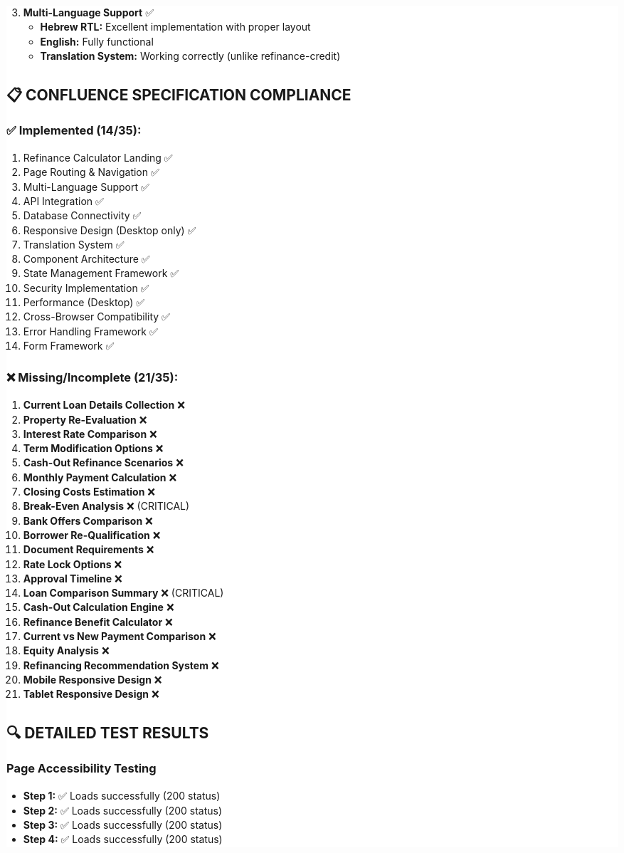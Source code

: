 3. **Multi-Language Support** ✅
   - **Hebrew RTL:** Excellent implementation with proper layout
   - **English:** Fully functional
   - **Translation System:** Working correctly (unlike refinance-credit)

## 📋 CONFLUENCE SPECIFICATION COMPLIANCE

### ✅ Implemented (14/35):
1. Refinance Calculator Landing ✅
2. Page Routing & Navigation ✅
3. Multi-Language Support ✅
4. API Integration ✅
5. Database Connectivity ✅
6. Responsive Design (Desktop only) ✅
7. Translation System ✅
8. Component Architecture ✅
9. State Management Framework ✅
10. Security Implementation ✅
11. Performance (Desktop) ✅
12. Cross-Browser Compatibility ✅
13. Error Handling Framework ✅
14. Form Framework ✅

### ❌ Missing/Incomplete (21/35):
1. **Current Loan Details Collection** ❌
2. **Property Re-Evaluation** ❌
3. **Interest Rate Comparison** ❌
4. **Term Modification Options** ❌
5. **Cash-Out Refinance Scenarios** ❌
6. **Monthly Payment Calculation** ❌
7. **Closing Costs Estimation** ❌
8. **Break-Even Analysis** ❌ (CRITICAL)
9. **Bank Offers Comparison** ❌
10. **Borrower Re-Qualification** ❌
11. **Document Requirements** ❌
12. **Rate Lock Options** ❌
13. **Approval Timeline** ❌
14. **Loan Comparison Summary** ❌ (CRITICAL)
15. **Cash-Out Calculation Engine** ❌
16. **Refinance Benefit Calculator** ❌
17. **Current vs New Payment Comparison** ❌
18. **Equity Analysis** ❌
19. **Refinancing Recommendation System** ❌
20. **Mobile Responsive Design** ❌
21. **Tablet Responsive Design** ❌

## 🔍 DETAILED TEST RESULTS

### Page Accessibility Testing
- **Step 1:** ✅ Loads successfully (200 status)
- **Step 2:** ✅ Loads successfully (200 status)
- **Step 3:** ✅ Loads successfully (200 status)
- **Step 4:** ✅ Loads successfully (200 status)
